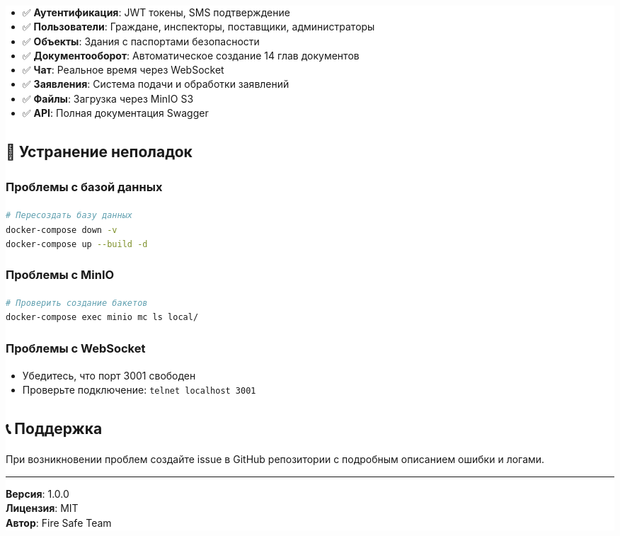 - ✅ **Аутентификация**: JWT токены, SMS подтверждение
- ✅ **Пользователи**: Граждане, инспекторы, поставщики, администраторы
- ✅ **Объекты**: Здания с паспортами безопасности
- ✅ **Документооборот**: Автоматическое создание 14 глав документов
- ✅ **Чат**: Реальное время через WebSocket
- ✅ **Заявления**: Система подачи и обработки заявлений
- ✅ **Файлы**: Загрузка через MinIO S3
- ✅ **API**: Полная документация Swagger

## 🐛 Устранение неполадок

### Проблемы с базой данных
```bash
# Пересоздать базу данных
docker-compose down -v
docker-compose up --build -d
```

### Проблемы с MinIO
```bash
# Проверить создание бакетов
docker-compose exec minio mc ls local/
```

### Проблемы с WebSocket
- Убедитесь, что порт 3001 свободен
- Проверьте подключение: `telnet localhost 3001`

## 📞 Поддержка

При возникновении проблем создайте issue в GitHub репозитории с подробным описанием ошибки и логами.

---

**Версия**: 1.0.0  
**Лицензия**: MIT  
**Автор**: Fire Safe Team 